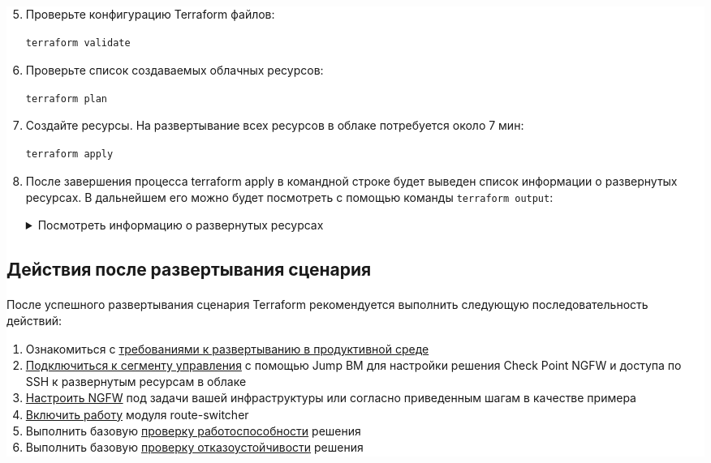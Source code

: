 5. Проверьте конфигурацию Terraform файлов:
    ```bash
    terraform validate
    ```

6. Проверьте список создаваемых облачных ресурсов:
    ```bash
    terraform plan
    ```

7. Создайте ресурсы. На развертывание всех ресурсов в облаке потребуется около 7 мин:
    ```bash
    terraform apply
    ```

8. После завершения процесса terraform apply в командной строке будет выведен список информации о развернутых ресурсах. В дальнейшем его можно будет посмотреть с помощью команды `terraform output`:

    <details>
    <summary>Посмотреть информацию о развернутых ресурсах</summary>

    | Название | Описание | Пример значения |
    | ----------- | ----------- | ----------- |
    | dmz-web-server-nlb_ip_address | IP адрес балансировщика трафика в сегменте dmz, за которым находится целевая группа с веб-серверами для тестирования публикации приложения из dmz. Используется для настройки Destination NAT в FW. | "10.160.1.100" |
    | fw-a_ip_address | IP адрес в сети управления для FW-A | "192.168.1.10" |
    | fw-alb_public_ip_address | Публичный IP адрес балансировщика ALB. Используется для обращения к опубликованному в DMZ приложению из интернет. | "C.C.C.C" |
    | fw-b_ip_address | IP адрес в сети управления для FW-B | "192.168.2.10" |
    | fw_gaia_portal_mgmt-server_password | Пароль по умолчанию для первоначального подключения по https к IP адресу сервера управления FW | "admin" |
    | fw_mgmt-server_ip_address | IP адрес в сети управления для сервера управления FW | "192.168.1.100" |
    | fw_sic-password | Однократный пароль (SIC) для добавления FW в сервер управления FW | Не показывается в общем выводе `terraform output`. Для отображения значения используйте `terraform output fw_sic-password` |
    | fw_smartconsole_mgmt-server_password | Пароль для подключения к серверу управления FW с помощью графического приложения Check Point SmartConsole | Не показывается в общем выводе `terraform output`. Для отображения значения используйте `terraform output fw_smartconsole_mgmt-server_password` |
    | jump-vm_path_for_WireGuard_client_config | Файл конфигурации для защищенного VPN подключения с помощью клиента WireGuard к Jump ВМ | "./jump-vm-wg.conf" |
    | jump-vm_public_ip_address_jump-vm | Публичный IP адрес Jump ВМ | "D.D.D.D" |
    | path_for_private_ssh_key | Файл с private ключом для подключения по протоколу SSH к ВМ (jump-vm, fw-a, fw-b, mgmt-server, веб-серверы в сегменте dmz) | "./pt_key.pem" |
    | route-switcher_nlb | Имя сетевого балансировщика в каталоге `mgmt` для мониторинга доступности FW-A и FW-B | "route-switcher-hnaf1gr0sx" |
    | route-switcher_bucket | Имя бакета в Object Storage в каталоге `mgmt` для хранения файла конфигурации с информацией:<br>- таблицы маршрутизации с указанием предпочтительных next hop адресов для префиксов<br>- IP-адреса FW-A и FW-B: для проверки доступности, адреса для каждого FW (IP-адрес FW и соответствующий IP-адрес резервного FW) | "route-switcher-hnaf1gr0sx" |
    | route-switcher_function | Имя облачной функции в каталоге `mgmt`, обеспечивающей работу модуля route-switcher по отказоустойчивости исходящего трафика из сегментов | "route-switcher-lb-hnaf1gr0sx" |

    </details>

## Действия после развертывания сценария

После успешного развертывания сценария Terraform рекомендуется выполнить следующую последовательность действий:
1. Ознакомиться с [требованиями к развертыванию в продуктивной среде](#требования-к-развертыванию-в-продуктивной-среде)
2. [Подключиться к сегменту управления](#подключение-к-сегменту-управления) с помощью Jump ВМ для настройки решения Check Point NGFW и доступа по SSH к развернутым ресурсам в облаке
3. [Настроить NGFW](#настройка-ngfw) под задачи вашей инфраструктуры или согласно приведенным шагам в качестве примера 
4. [Включить работу](#включение-работы-модуля-route-switcher) модуля route-switcher
5. Выполнить базовую [проверку работоспособности](#проверка-работоспособности) решения 
6. Выполнить базовую [проверку отказоустойчивости](#проверка-отказоустойчивости) решения 

